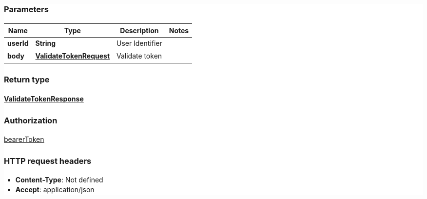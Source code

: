 ### Parameters

Name | Type | Description  | Notes
------------- | ------------- | ------------- | -------------
 **userId** | **String**| User Identifier | 
 **body** | [**ValidateTokenRequest**](ValidateTokenRequest.md)| Validate token | 

### Return type

[**ValidateTokenResponse**](ValidateTokenResponse.md)

### Authorization

[bearerToken](../README.md#bearerToken)

### HTTP request headers

 - **Content-Type**: Not defined
 - **Accept**: application/json

